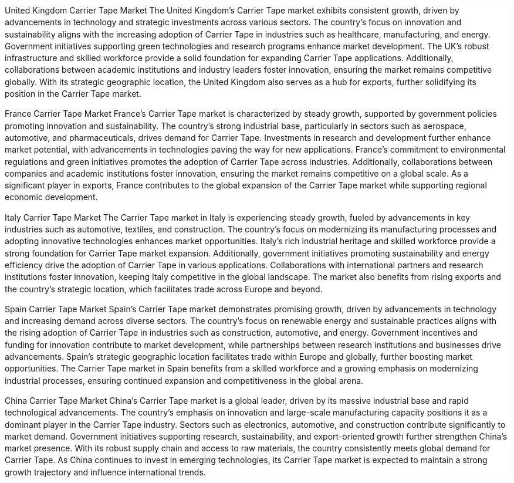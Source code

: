United Kingdom Carrier Tape Market
The United Kingdom’s Carrier Tape market exhibits consistent growth, driven by advancements in technology and strategic investments across various sectors. The country’s focus on innovation and sustainability aligns with the increasing adoption of Carrier Tape in industries such as healthcare, manufacturing, and energy. Government initiatives supporting green technologies and research programs enhance market development. The UK’s robust infrastructure and skilled workforce provide a solid foundation for expanding Carrier Tape applications. Additionally, collaborations between academic institutions and industry leaders foster innovation, ensuring the market remains competitive globally. With its strategic geographic location, the United Kingdom also serves as a hub for exports, further solidifying its position in the Carrier Tape market.

France Carrier Tape Market
France’s Carrier Tape market is characterized by steady growth, supported by government policies promoting innovation and sustainability. The country’s strong industrial base, particularly in sectors such as aerospace, automotive, and pharmaceuticals, drives demand for Carrier Tape. Investments in research and development further enhance market potential, with advancements in technologies paving the way for new applications. France’s commitment to environmental regulations and green initiatives promotes the adoption of Carrier Tape across industries. Additionally, collaborations between companies and academic institutions foster innovation, ensuring the market remains competitive on a global scale. As a significant player in exports, France contributes to the global expansion of the Carrier Tape market while supporting regional economic development.

Italy Carrier Tape Market
The Carrier Tape market in Italy is experiencing steady growth, fueled by advancements in key industries such as automotive, textiles, and construction. The country’s focus on modernizing its manufacturing processes and adopting innovative technologies enhances market opportunities. Italy’s rich industrial heritage and skilled workforce provide a strong foundation for Carrier Tape market expansion. Additionally, government initiatives promoting sustainability and energy efficiency drive the adoption of Carrier Tape in various applications. Collaborations with international partners and research institutions foster innovation, keeping Italy competitive in the global landscape. The market also benefits from rising exports and the country’s strategic location, which facilitates trade across Europe and beyond.

Spain Carrier Tape Market
Spain’s Carrier Tape market demonstrates promising growth, driven by advancements in technology and increasing demand across diverse sectors. The country’s focus on renewable energy and sustainable practices aligns with the rising adoption of Carrier Tape in industries such as construction, automotive, and energy. Government incentives and funding for innovation contribute to market development, while partnerships between research institutions and businesses drive advancements. Spain’s strategic geographic location facilitates trade within Europe and globally, further boosting market opportunities. The Carrier Tape market in Spain benefits from a skilled workforce and a growing emphasis on modernizing industrial processes, ensuring continued expansion and competitiveness in the global arena.

China Carrier Tape Market
China’s Carrier Tape market is a global leader, driven by its massive industrial base and rapid technological advancements. The country’s emphasis on innovation and large-scale manufacturing capacity positions it as a dominant player in the Carrier Tape industry. Sectors such as electronics, automotive, and construction contribute significantly to market demand. Government initiatives supporting research, sustainability, and export-oriented growth further strengthen China’s market presence. With its robust supply chain and access to raw materials, the country consistently meets global demand for Carrier Tape. As China continues to invest in emerging technologies, its Carrier Tape market is expected to maintain a strong growth trajectory and influence international trends.

